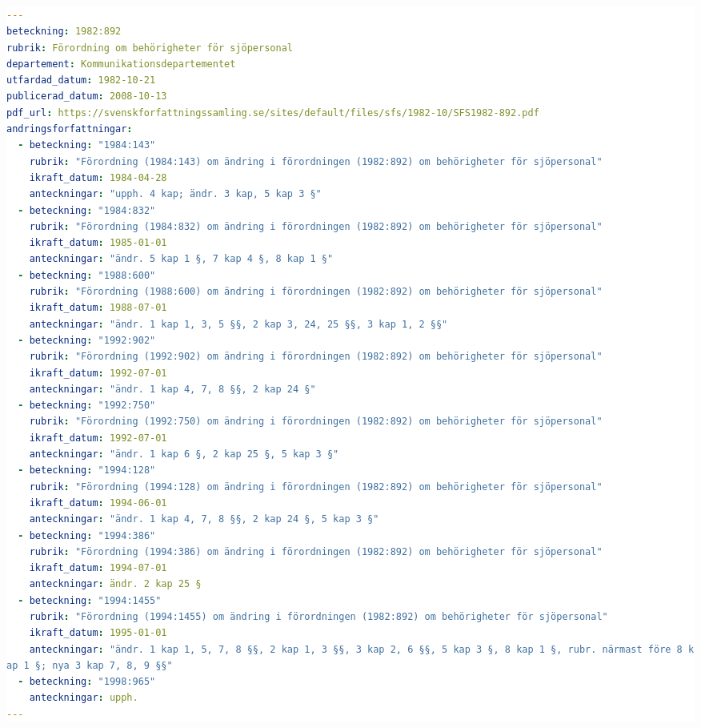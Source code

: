 ```yaml
---
beteckning: 1982:892
rubrik: Förordning om behörigheter för sjöpersonal
departement: Kommunikationsdepartementet
utfardad_datum: 1982-10-21
publicerad_datum: 2008-10-13
pdf_url: https://svenskforfattningssamling.se/sites/default/files/sfs/1982-10/SFS1982-892.pdf
andringsforfattningar:
  - beteckning: "1984:143"
    rubrik: "Förordning (1984:143) om ändring i förordningen (1982:892) om behörigheter för sjöpersonal"
    ikraft_datum: 1984-04-28
    anteckningar: "upph. 4 kap; ändr. 3 kap, 5 kap 3 §"
  - beteckning: "1984:832"
    rubrik: "Förordning (1984:832) om ändring i förordningen (1982:892) om behörigheter för sjöpersonal"
    ikraft_datum: 1985-01-01
    anteckningar: "ändr. 5 kap 1 §, 7 kap 4 §, 8 kap 1 §"
  - beteckning: "1988:600"
    rubrik: "Förordning (1988:600) om ändring i förordningen (1982:892) om behörigheter för sjöpersonal"
    ikraft_datum: 1988-07-01
    anteckningar: "ändr. 1 kap 1, 3, 5 §§, 2 kap 3, 24, 25 §§, 3 kap 1, 2 §§"
  - beteckning: "1992:902"
    rubrik: "Förordning (1992:902) om ändring i förordningen (1982:892) om behörigheter för sjöpersonal"
    ikraft_datum: 1992-07-01
    anteckningar: "ändr. 1 kap 4, 7, 8 §§, 2 kap 24 §"
  - beteckning: "1992:750"
    rubrik: "Förordning (1992:750) om ändring i förordningen (1982:892) om behörigheter för sjöpersonal"
    ikraft_datum: 1992-07-01
    anteckningar: "ändr. 1 kap 6 §, 2 kap 25 §, 5 kap 3 §"
  - beteckning: "1994:128"
    rubrik: "Förordning (1994:128) om ändring i förordningen (1982:892) om behörigheter för sjöpersonal"
    ikraft_datum: 1994-06-01
    anteckningar: "ändr. 1 kap 4, 7, 8 §§, 2 kap 24 §, 5 kap 3 §"
  - beteckning: "1994:386"
    rubrik: "Förordning (1994:386) om ändring i förordningen (1982:892) om behörigheter för sjöpersonal"
    ikraft_datum: 1994-07-01
    anteckningar: ändr. 2 kap 25 §
  - beteckning: "1994:1455"
    rubrik: "Förordning (1994:1455) om ändring i förordningen (1982:892) om behörigheter för sjöpersonal"
    ikraft_datum: 1995-01-01
    anteckningar: "ändr. 1 kap 1, 5, 7, 8 §§, 2 kap 1, 3 §§, 3 kap 2, 6 §§, 5 kap 3 §, 8 kap 1 §, rubr. närmast före 8 kap 1 §; nya 3 kap 7, 8, 9 §§"
  - beteckning: "1998:965"
    anteckningar: upph.
---
```
